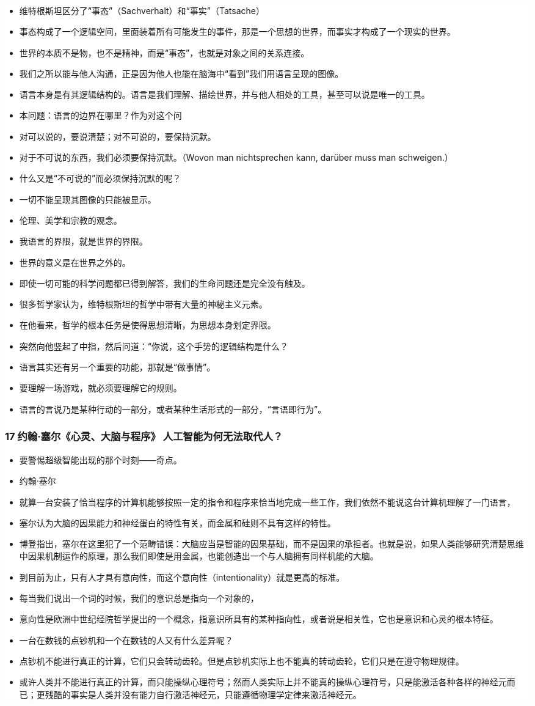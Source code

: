 * 维特根斯坦区分了“事态”（Sachverhalt）和“事实”（Tatsache）

* 事态构成了一个逻辑空间，里面装着所有可能发生的事件，那是一个思想的世界，而事实才构成了一个现实的世界。

* 世界的本质不是物，也不是精神，而是“事态”，也就是对象之间的关系连接。

* 我们之所以能与他人沟通，正是因为他人也能在脑海中“看到”我们用语言呈现的图像。

* 语言本身是有其逻辑结构的。语言是我们理解、描绘世界，并与他人相处的工具，甚至可以说是唯一的工具。

* 本问题：语言的边界在哪里？作为对这个问

* 对可以说的，要说清楚；对不可说的，要保持沉默。

* 对于不可说的东西，我们必须要保持沉默。（Wovon man nichtsprechen kann, darüber muss man schweigen.）

* 什么又是“不可说的”而必须保持沉默的呢？

* 一切不能呈现其图像的只能被显示。

* 伦理、美学和宗教的观念。

* 我语言的界限，就是世界的界限。

* 世界的意义是在世界之外的。

* 即使一切可能的科学问题都已得到解答，我们的生命问题还是完全没有触及。

* 很多哲学家认为，维特根斯坦的哲学中带有大量的神秘主义元素。

* 在他看来，哲学的根本任务是使得思想清晰，为思想本身划定界限。

* 突然向他竖起了中指，然后问道：“你说，这个手势的逻辑结构是什么？

* 语言其实还有另一个重要的功能，那就是“做事情”。

* 要理解一场游戏，就必须要理解它的规则。

* 语言的言说乃是某种行动的一部分，或者某种生活形式的一部分，“言语即行为”。


### 17 约翰·塞尔《心灵、大脑与程序》 人工智能为何无法取代人？

* 要警惕超级智能出现的那个时刻——奇点。

* 约翰·塞尔

* 就算一台安装了恰当程序的计算机能够按照一定的指令和程序来恰当地完成一些工作，我们依然不能说这台计算机理解了一门语言，

* 塞尔认为大脑的因果能力和神经蛋白的特性有关，而金属和硅则不具有这样的特性。

* 博登指出，塞尔在这里犯了一个范畴错误：大脑应当是智能的因果基础，而不是因果的承担者。也就是说，如果人类能够研究清楚思维中因果机制运作的原理，那么我们即使是用金属，也能创造出一个与人脑拥有同样机能的大脑。

* 到目前为止，只有人才具有意向性，而这个意向性（intentionality）就是更高的标准。

* 每当我们说出一个词的时候，我们的意识总是指向一个对象的，

* 意向性是欧洲中世纪经院哲学提出的一个概念，指意识所具有的某种指向性，或者说是相关性，它也是意识和心灵的根本特征。

* 一台在数钱的点钞机和一个在数钱的人又有什么差异呢？

* 点钞机不能进行真正的计算，它们只会转动齿轮。但是点钞机实际上也不能真的转动齿轮，它们只是在遵守物理规律。

* 或许人类并不能进行真正的计算，而只能操纵心理符号；然而人类实际上并不能真的操纵心理符号，只是能激活各种各样的神经元而已；更残酷的事实是人类并没有能力自行激活神经元，只能遵循物理学定律来激活神经元。
